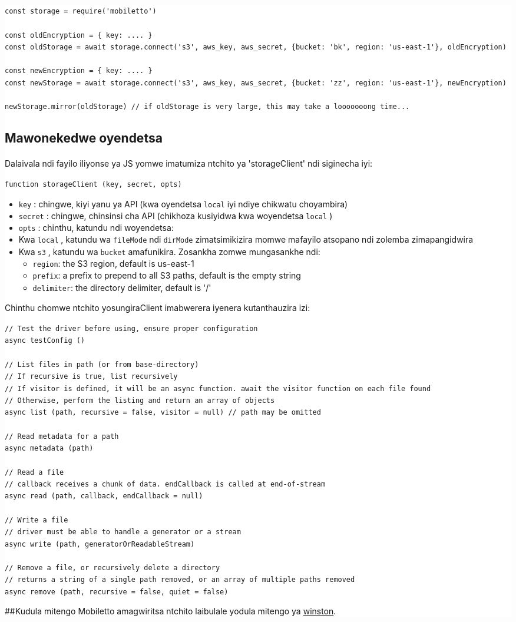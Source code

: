     const storage = require('mobiletto')

    const oldEncryption = { key: .... }
    const oldStorage = await storage.connect('s3', aws_key, aws_secret, {bucket: 'bk', region: 'us-east-1'}, oldEncryption)

    const newEncryption = { key: .... }
    const newStorage = await storage.connect('s3', aws_key, aws_secret, {bucket: 'zz', region: 'us-east-1'}, newEncryption)

    newStorage.mirror(oldStorage) // if oldStorage is very large, this may take a looooooong time...

 ## Mawonekedwe oyendetsa
 Dalaivala ndi fayilo iliyonse ya JS yomwe imatumiza ntchito ya 'storageClient' ndi siginecha iyi:

    function storageClient (key, secret, opts)

 * `key` : chingwe, kiyi yanu ya API (kwa oyendetsa `local` iyi ndiye chikwatu choyambira)
 * `secret` : chingwe, chinsinsi cha API (chikhoza kusiyidwa kwa woyendetsa `local` )
 * `opts` : chinthu, katundu ndi woyendetsa:
 * Kwa `local` , katundu wa `fileMode` ndi `dirMode` zimatsimikizira momwe mafayilo atsopano ndi zolemba zimapangidwira
 * Kwa `s3` , katundu wa `bucket` amafunikira. Zosankha zomwe mungasankhe ndi:
    * `region`: the S3 region, default is us-east-1
    * `prefix`: a prefix to prepend to all S3 paths, default is the empty string
    * `delimiter`: the directory delimiter, default is '/'

 Chinthu chomwe ntchito yosungiraClient imabwerera iyenera kutanthauzira izi:

    // Test the driver before using, ensure proper configuration
    async testConfig ()

    // List files in path (or from base-directory)
    // If recursive is true, list recursively
    // If visitor is defined, it will be an async function. await the visitor function on each file found
    // Otherwise, perform the listing and return an array of objects
    async list (path, recursive = false, visitor = null) // path may be omitted
    
    // Read metadata for a path
    async metadata (path)
    
    // Read a file
    // callback receives a chunk of data. endCallback is called at end-of-stream
    async read (path, callback, endCallback = null)

    // Write a file
    // driver must be able to handle a generator or a stream
    async write (path, generatorOrReadableStream)

    // Remove a file, or recursively delete a directory
    // returns a string of a single path removed, or an array of multiple paths removed
    async remove (path, recursive = false, quiet = false)

 ##Kudula mitengo
 Mobiletto amagwiritsa ntchito laibulale yodula mitengo ya [winston](https://www.npmjs.com/package/winston).
